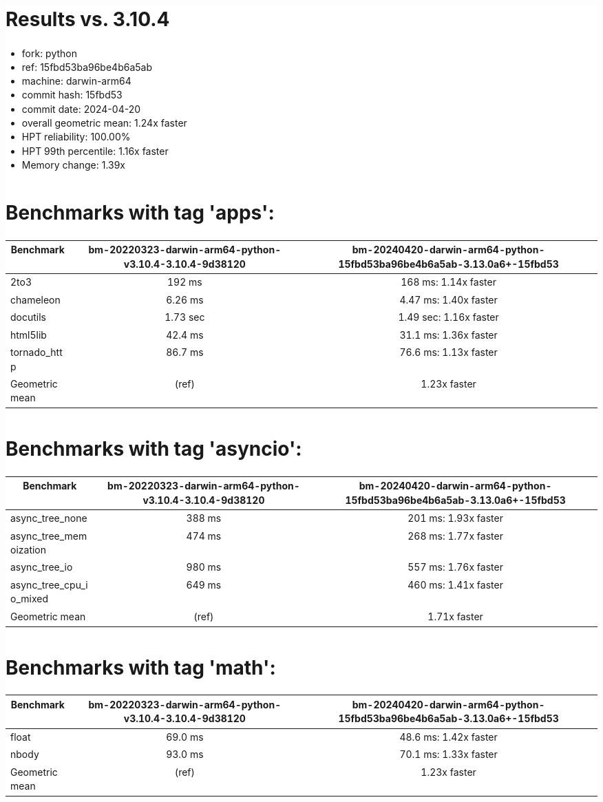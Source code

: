 # Results vs. 3.10.4

- fork: python
- ref: 15fbd53ba96be4b6a5ab
- machine: darwin-arm64
- commit hash: 15fbd53
- commit date: 2024-04-20
- overall geometric mean: 1.24x faster
- HPT reliability: 100.00%
- HPT 99th percentile: 1.16x faster
- Memory change: 1.39x

Benchmarks with tag 'apps':
===========================

| Benchmark      | bm-20220323-darwin-arm64-python-v3.10.4-3.10.4-9d38120 | bm-20240420-darwin-arm64-python-15fbd53ba96be4b6a5ab-3.13.0a6+-15fbd53 |
|----------------|:------------------------------------------------------:|:----------------------------------------------------------------------:|
| 2to3           | 192 ms                                                 | 168 ms: 1.14x faster                                                   |
| chameleon      | 6.26 ms                                                | 4.47 ms: 1.40x faster                                                  |
| docutils       | 1.73 sec                                               | 1.49 sec: 1.16x faster                                                 |
| html5lib       | 42.4 ms                                                | 31.1 ms: 1.36x faster                                                  |
| tornado_http   | 86.7 ms                                                | 76.6 ms: 1.13x faster                                                  |
| Geometric mean | (ref)                                                  | 1.23x faster                                                           |

Benchmarks with tag 'asyncio':
==============================

| Benchmark               | bm-20220323-darwin-arm64-python-v3.10.4-3.10.4-9d38120 | bm-20240420-darwin-arm64-python-15fbd53ba96be4b6a5ab-3.13.0a6+-15fbd53 |
|-------------------------|:------------------------------------------------------:|:----------------------------------------------------------------------:|
| async_tree_none         | 388 ms                                                 | 201 ms: 1.93x faster                                                   |
| async_tree_memoization  | 474 ms                                                 | 268 ms: 1.77x faster                                                   |
| async_tree_io           | 980 ms                                                 | 557 ms: 1.76x faster                                                   |
| async_tree_cpu_io_mixed | 649 ms                                                 | 460 ms: 1.41x faster                                                   |
| Geometric mean          | (ref)                                                  | 1.71x faster                                                           |

Benchmarks with tag 'math':
===========================

| Benchmark      | bm-20220323-darwin-arm64-python-v3.10.4-3.10.4-9d38120 | bm-20240420-darwin-arm64-python-15fbd53ba96be4b6a5ab-3.13.0a6+-15fbd53 |
|----------------|:------------------------------------------------------:|:----------------------------------------------------------------------:|
| float          | 69.0 ms                                                | 48.6 ms: 1.42x faster                                                  |
| nbody          | 93.0 ms                                                | 70.1 ms: 1.33x faster                                                  |
| Geometric mean | (ref)                                                  | 1.23x faster                                                           |
